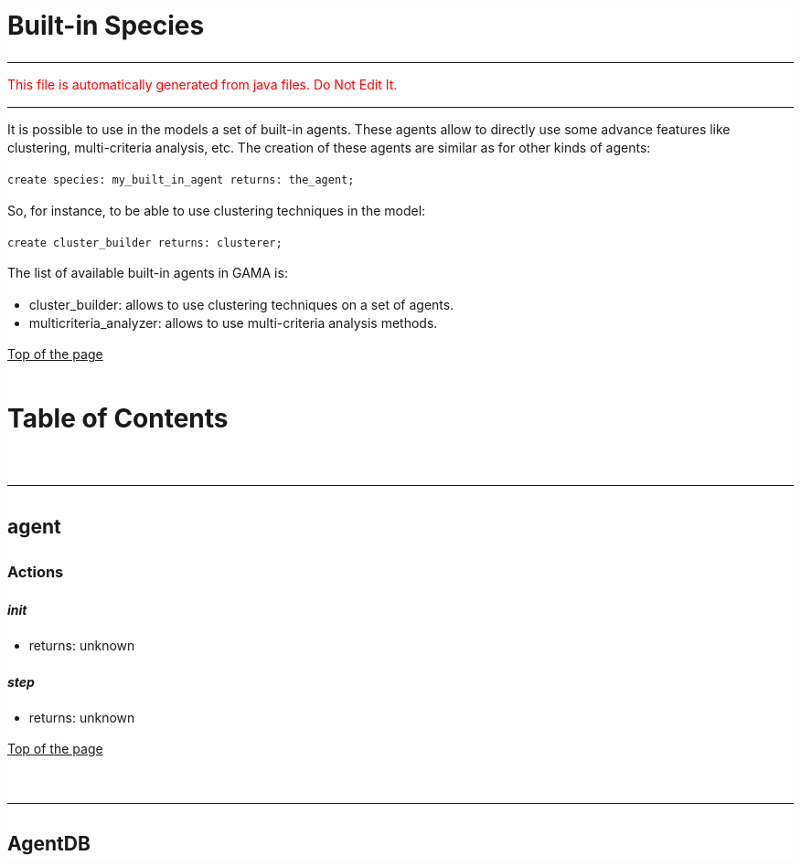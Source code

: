 # Built-in Species

---

<font color='red'> This file is automatically generated from java files. Do Not Edit It. </font>
<br />

---


It is possible to use in the models a set of built-in agents. These agents allow to directly use some advance features like clustering, multi-criteria analysis, etc. The creation of these agents are similar as for other kinds of agents:

```
create species: my_built_in_agent returns: the_agent;
```

So, for instance, to be able to use clustering techniques in the model:
```
create cluster_builder returns: clusterer;
```

The list of available built-in agents in GAMA is:

  * cluster\_builder: allows to use clustering techniques on a set of agents.
  * multicriteria\_analyzer: allows to use multi-criteria analysis methods.

[Top of the page](#Table_of_Contents)

# Table of Contents


<br />

---

## agent

### Actions


#### **_init_**

  * returns: unknown

#### **_step_**

  * returns: unknown

[Top of the page](#Table_of_Contents)

<br />

---

## AgentDB
